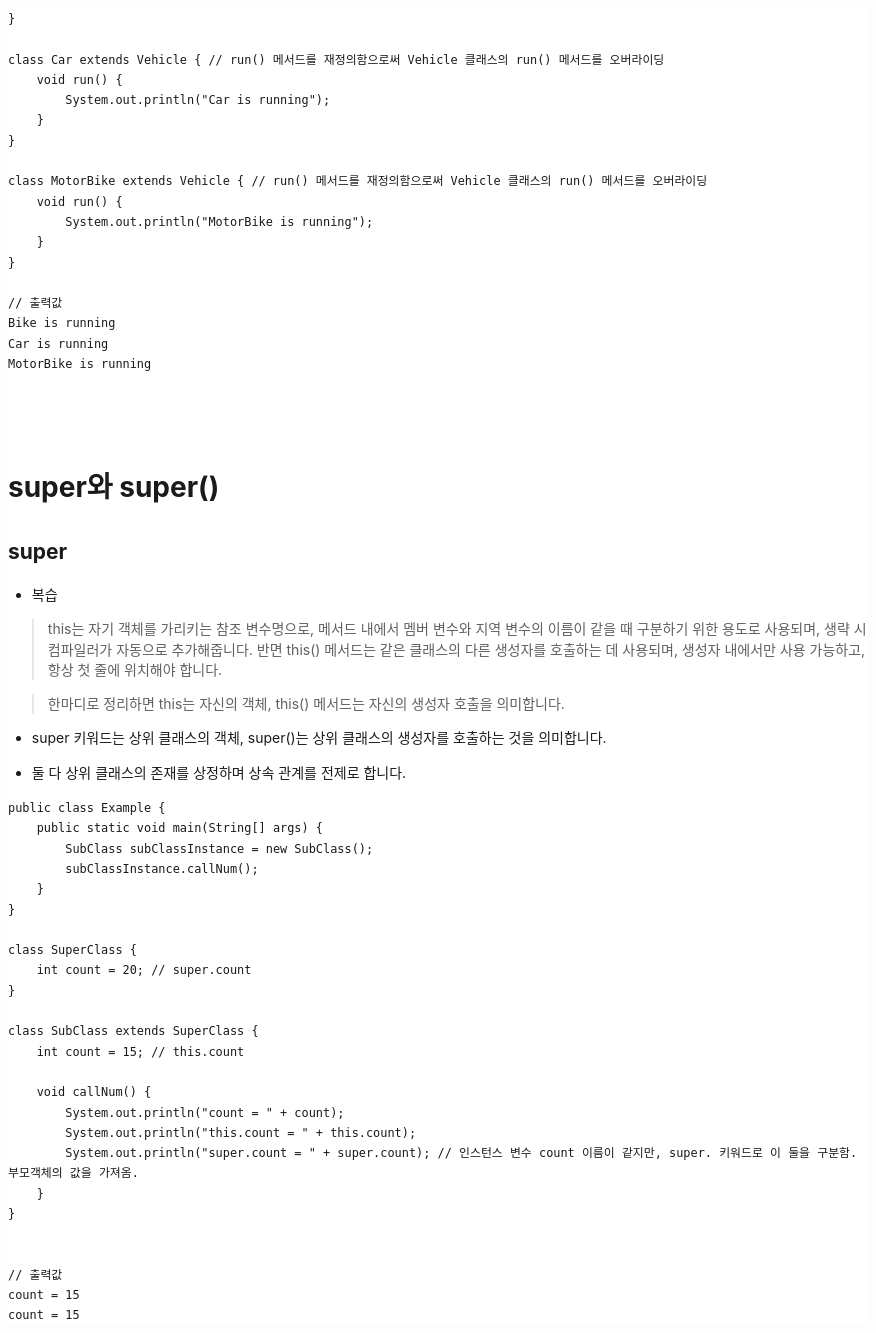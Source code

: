 ```
}

class Car extends Vehicle { // run() 메서드를 재정의함으로써 Vehicle 클래스의 run() 메서드를 오버라이딩
    void run() {
        System.out.println("Car is running");
    }
}

class MotorBike extends Vehicle { // run() 메서드를 재정의함으로써 Vehicle 클래스의 run() 메서드를 오버라이딩
    void run() {
        System.out.println("MotorBike is running");
    }
}

// 출력값
Bike is running
Car is running
MotorBike is running
```

<br/><br/>


# super와 super()

## super
- 복습
> this는 자기 객체를 가리키는 참조 변수명으로, 메서드 내에서 멤버 변수와 지역 변수의 이름이 같을 때 구분하기 위한 용도로 사용되며, 생략 시 컴파일러가 자동으로 추가해줍니다.
반면 this() 메서드는 같은 클래스의 다른 생성자를 호출하는 데 사용되며, 생성자 내에서만 사용 가능하고, 항상 첫 줄에 위치해야 합니다.

> 한마디로 정리하면 this는 자신의 객체, this() 메서드는 자신의 생성자 호출을 의미합니다.

* super 키워드는 상위 클래스의 객체, super()는 상위 클래스의 생성자를 호출하는 것을 의미합니다.

* 둘 다 상위 클래스의 존재를 상정하며 상속 관계를 전제로 합니다. 

```
public class Example {
    public static void main(String[] args) {
        SubClass subClassInstance = new SubClass();
        subClassInstance.callNum();
    }
}

class SuperClass {
    int count = 20; // super.count
}

class SubClass extends SuperClass {
    int count = 15; // this.count

    void callNum() {
        System.out.println("count = " + count);
        System.out.println("this.count = " + this.count);
        System.out.println("super.count = " + super.count); // 인스턴스 변수 count 이름이 같지만, super. 키워드로 이 둘을 구분함. 부모객체의 값을 가져옴.
    }
}


// 출력값
count = 15
count = 15
```